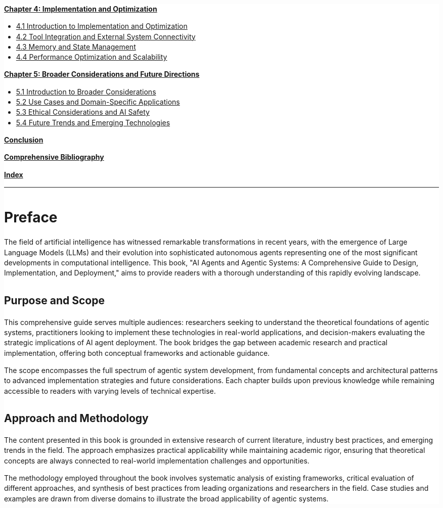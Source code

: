 **[Chapter 4: Implementation and Optimization](#chapter-4-implementation-and-optimization)**

- [4.1 Introduction to Implementation and Optimization](#41-introduction-to-implementation-and-optimization)
- [4.2 Tool Integration and External System Connectivity](#42-tool-integration-and-external-system-connectivity)
- [4.3 Memory and State Management](#43-memory-and-state-management)
- [4.4 Performance Optimization and Scalability](#44-performance-optimization-and-scalability)

**[Chapter 5: Broader Considerations and Future Directions](#chapter-5-broader-considerations-and-future-directions)**

- [5.1 Introduction to Broader Considerations](#51-introduction-to-broader-considerations)
- [5.2 Use Cases and Domain-Specific Applications](#52-use-cases-and-domain-specific-applications)
- [5.3 Ethical Considerations and AI Safety](#53-ethical-considerations-and-ai-safety)
- [5.4 Future Trends and Emerging Technologies](#54-future-trends-and-emerging-technologies)

**[Conclusion](#conclusion)**

**[Comprehensive Bibliography](#comprehensive-bibliography)**

**[Index](#index)**

______________________________________________________________________

# Preface

The field of artificial intelligence has witnessed remarkable transformations in recent years, with the emergence of Large Language Models (LLMs) and their evolution into sophisticated autonomous agents representing one of the most significant developments in computational intelligence. This book, "AI Agents and Agentic Systems: A Comprehensive Guide to Design, Implementation, and Deployment," aims to provide readers with a thorough understanding of this rapidly evolving landscape.

## Purpose and Scope

This comprehensive guide serves multiple audiences: researchers seeking to understand the theoretical foundations of agentic systems, practitioners looking to implement these technologies in real-world applications, and decision-makers evaluating the strategic implications of AI agent deployment. The book bridges the gap between academic research and practical implementation, offering both conceptual frameworks and actionable guidance.

The scope encompasses the full spectrum of agentic system development, from fundamental concepts and architectural patterns to advanced implementation strategies and future considerations. Each chapter builds upon previous knowledge while remaining accessible to readers with varying levels of technical expertise.

## Approach and Methodology

The content presented in this book is grounded in extensive research of current literature, industry best practices, and emerging trends in the field. The approach emphasizes practical applicability while maintaining academic rigor, ensuring that theoretical concepts are always connected to real-world implementation challenges and opportunities.

The methodology employed throughout the book involves systematic analysis of existing frameworks, critical evaluation of different approaches, and synthesis of best practices from leading organizations and researchers in the field. Case studies and examples are drawn from diverse domains to illustrate the broad applicability of agentic systems.
